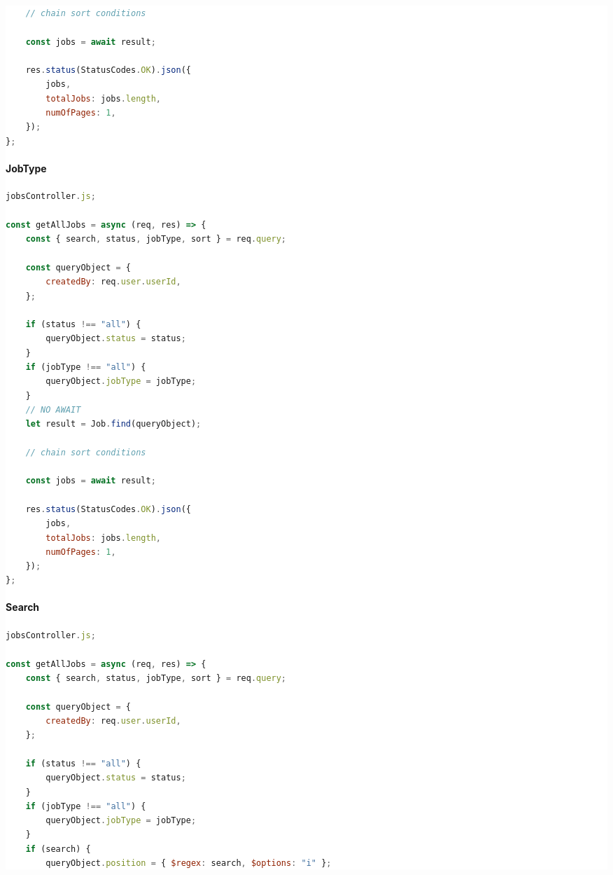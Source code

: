 ```js
    // chain sort conditions

    const jobs = await result;

    res.status(StatusCodes.OK).json({
        jobs,
        totalJobs: jobs.length,
        numOfPages: 1,
    });
};
```

#### JobType

```js
jobsController.js;

const getAllJobs = async (req, res) => {
    const { search, status, jobType, sort } = req.query;

    const queryObject = {
        createdBy: req.user.userId,
    };

    if (status !== "all") {
        queryObject.status = status;
    }
    if (jobType !== "all") {
        queryObject.jobType = jobType;
    }
    // NO AWAIT
    let result = Job.find(queryObject);

    // chain sort conditions

    const jobs = await result;

    res.status(StatusCodes.OK).json({
        jobs,
        totalJobs: jobs.length,
        numOfPages: 1,
    });
};
```

#### Search

```js
jobsController.js;

const getAllJobs = async (req, res) => {
    const { search, status, jobType, sort } = req.query;

    const queryObject = {
        createdBy: req.user.userId,
    };

    if (status !== "all") {
        queryObject.status = status;
    }
    if (jobType !== "all") {
        queryObject.jobType = jobType;
    }
    if (search) {
        queryObject.position = { $regex: search, $options: "i" };
```